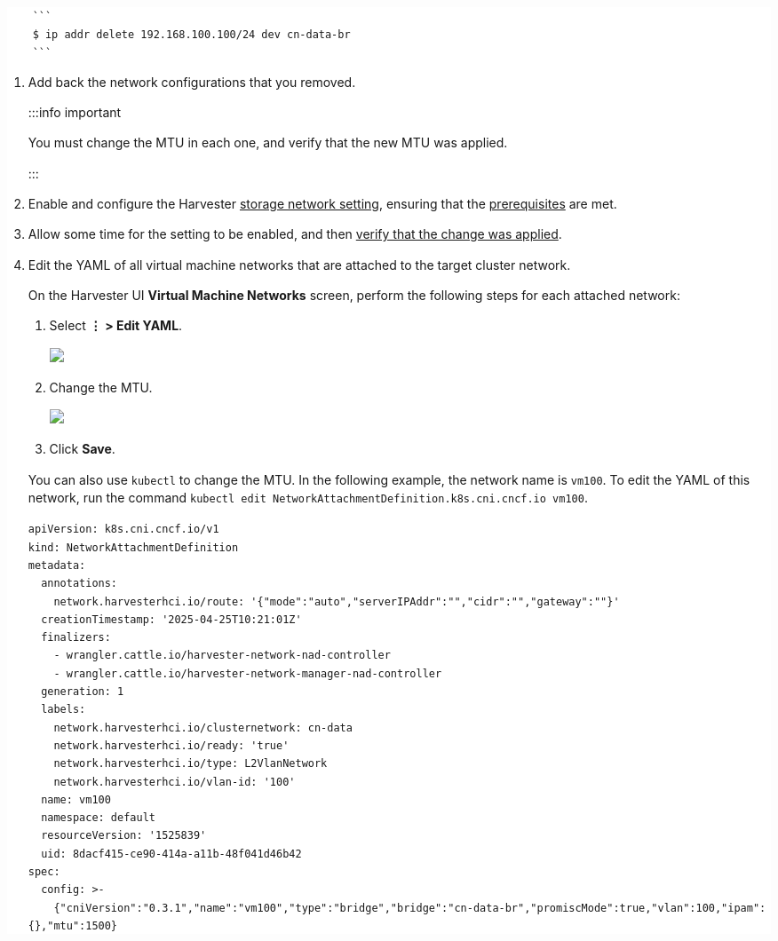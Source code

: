         ```
        $ ip addr delete 192.168.100.100/24 dev cn-data-br
        ```

1. Add back the network configurations that you removed.

    :::info important

    You must change the MTU in each one, and verify that the new MTU was applied.

    :::

1. Enable and configure the Harvester [storage network setting](../advanced/storagenetwork.md#enable-the-storage-network), ensuring that the [prerequisites](../advanced/storagenetwork.md#prerequisites) are met.

1. Allow some time for the setting to be enabled, and then [verify that the change was applied](../advanced/storagenetwork.md#post-configuration-steps).

1. Edit the YAML of all virtual machine networks that are attached to the target cluster network.

    On the Harvester UI **Virtual Machine Networks** screen, perform the following steps for each attached network:

    1. Select **⋮ > Edit YAML**.

        ![](/img/v1.4/networking/edit-vm-networks.png)

    1. Change the MTU.

        ![](/img/v1.4/networking/edit-vm-network-mtu.png)

    1. Click **Save**.

    You can also use `kubectl` to change the MTU. In the following example, the network name is `vm100`. To edit the YAML of this network, run the command `kubectl edit NetworkAttachmentDefinition.k8s.cni.cncf.io vm100`.

    ```
    apiVersion: k8s.cni.cncf.io/v1
    kind: NetworkAttachmentDefinition
    metadata:
      annotations:
        network.harvesterhci.io/route: '{"mode":"auto","serverIPAddr":"","cidr":"","gateway":""}'
      creationTimestamp: '2025-04-25T10:21:01Z'
      finalizers:
        - wrangler.cattle.io/harvester-network-nad-controller
        - wrangler.cattle.io/harvester-network-manager-nad-controller
      generation: 1
      labels:
        network.harvesterhci.io/clusternetwork: cn-data
        network.harvesterhci.io/ready: 'true'
        network.harvesterhci.io/type: L2VlanNetwork
        network.harvesterhci.io/vlan-id: '100'
      name: vm100
      namespace: default
      resourceVersion: '1525839'
      uid: 8dacf415-ce90-414a-a11b-48f041d46b42
    spec:
      config: >-
        {"cniVersion":"0.3.1","name":"vm100","type":"bridge","bridge":"cn-data-br","promiscMode":true,"vlan":100,"ipam":{},"mtu":1500}
    ```
